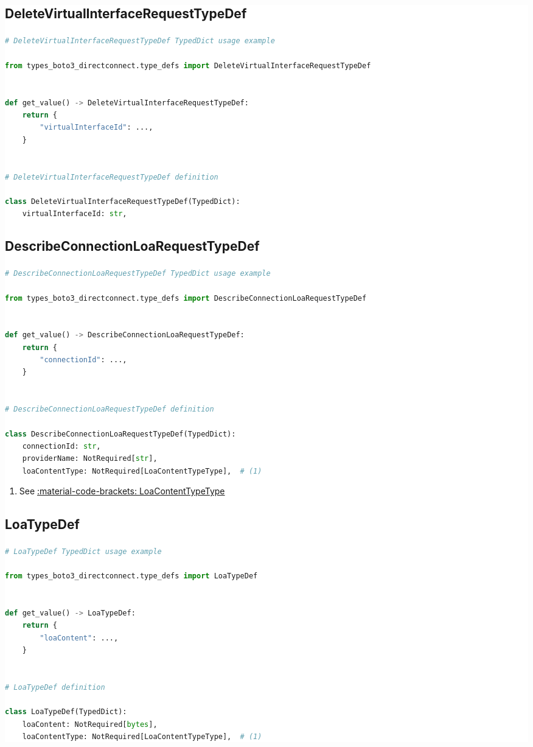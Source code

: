 
## DeleteVirtualInterfaceRequestTypeDef

```python
# DeleteVirtualInterfaceRequestTypeDef TypedDict usage example

from types_boto3_directconnect.type_defs import DeleteVirtualInterfaceRequestTypeDef


def get_value() -> DeleteVirtualInterfaceRequestTypeDef:
    return {
        "virtualInterfaceId": ...,
    }


# DeleteVirtualInterfaceRequestTypeDef definition

class DeleteVirtualInterfaceRequestTypeDef(TypedDict):
    virtualInterfaceId: str,
```


## DescribeConnectionLoaRequestTypeDef

```python
# DescribeConnectionLoaRequestTypeDef TypedDict usage example

from types_boto3_directconnect.type_defs import DescribeConnectionLoaRequestTypeDef


def get_value() -> DescribeConnectionLoaRequestTypeDef:
    return {
        "connectionId": ...,
    }


# DescribeConnectionLoaRequestTypeDef definition

class DescribeConnectionLoaRequestTypeDef(TypedDict):
    connectionId: str,
    providerName: NotRequired[str],
    loaContentType: NotRequired[LoaContentTypeType],  # (1)
```

1. See [:material-code-brackets: LoaContentTypeType](./literals.md#loacontenttypetype)

## LoaTypeDef

```python
# LoaTypeDef TypedDict usage example

from types_boto3_directconnect.type_defs import LoaTypeDef


def get_value() -> LoaTypeDef:
    return {
        "loaContent": ...,
    }


# LoaTypeDef definition

class LoaTypeDef(TypedDict):
    loaContent: NotRequired[bytes],
    loaContentType: NotRequired[LoaContentTypeType],  # (1)
```